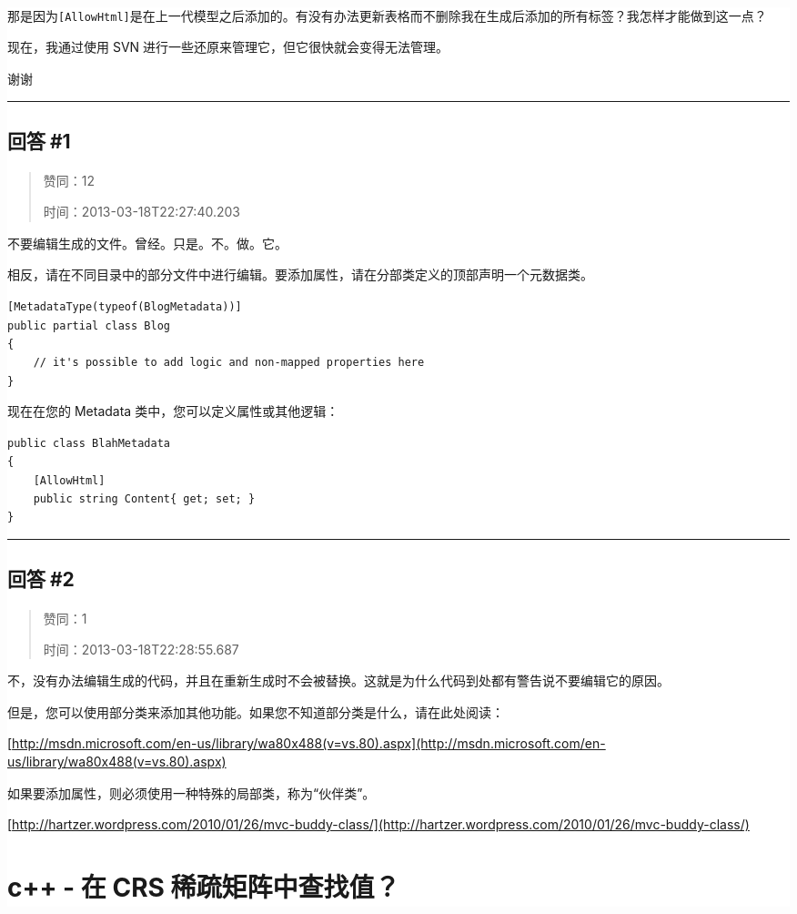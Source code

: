 那是因为`[AllowHtml]`是在上一代模型之后添加的。有没有办法更新表格而不删除我在生成后添加的所有标签？我怎样才能做到这一点？

现在，我通过使用 SVN 进行一些还原来管理它，但它很快就会变得无法管理。

谢谢

* * *

## 回答 #1

> 赞同：12
> 
> 时间：2013-03-18T22:27:40.203

不要编辑生成的文件。曾经。只是。不。做。它。

相反，请在不同目录中的部分文件中进行编辑。要添加属性，请在分部类定义的顶部声明一个元数据类。

```
[MetadataType(typeof(BlogMetadata))]
public partial class Blog
{
    // it's possible to add logic and non-mapped properties here
} 
```

现在在您的 Metadata 类中，您可以定义属性或其他逻辑：

```
public class BlahMetadata
{
    [AllowHtml] 
    public string Content{ get; set; } 
} 
```

* * *

## 回答 #2

> 赞同：1
> 
> 时间：2013-03-18T22:28:55.687

不，没有办法编辑生成的代码，并且在重新生成时不会被替换。这就是为什么代码到处都有警告说不要编辑它的原因。

但是，您可以使用部分类来添加其他功能。如果您不知道部分类是什么，请在此处阅读：

[http://msdn.microsoft.com/en-us/library/wa80x488(v=vs.80).aspx](http://msdn.microsoft.com/en-us/library/wa80x488(v=vs.80).aspx)

如果要添加属性，则必须使用一种特殊的局部类，称为“伙伴类”。

[http://hartzer.wordpress.com/2010/01/26/mvc-buddy-class/](http://hartzer.wordpress.com/2010/01/26/mvc-buddy-class/)

# c++ - 在 CRS 稀疏矩阵中查找值？
